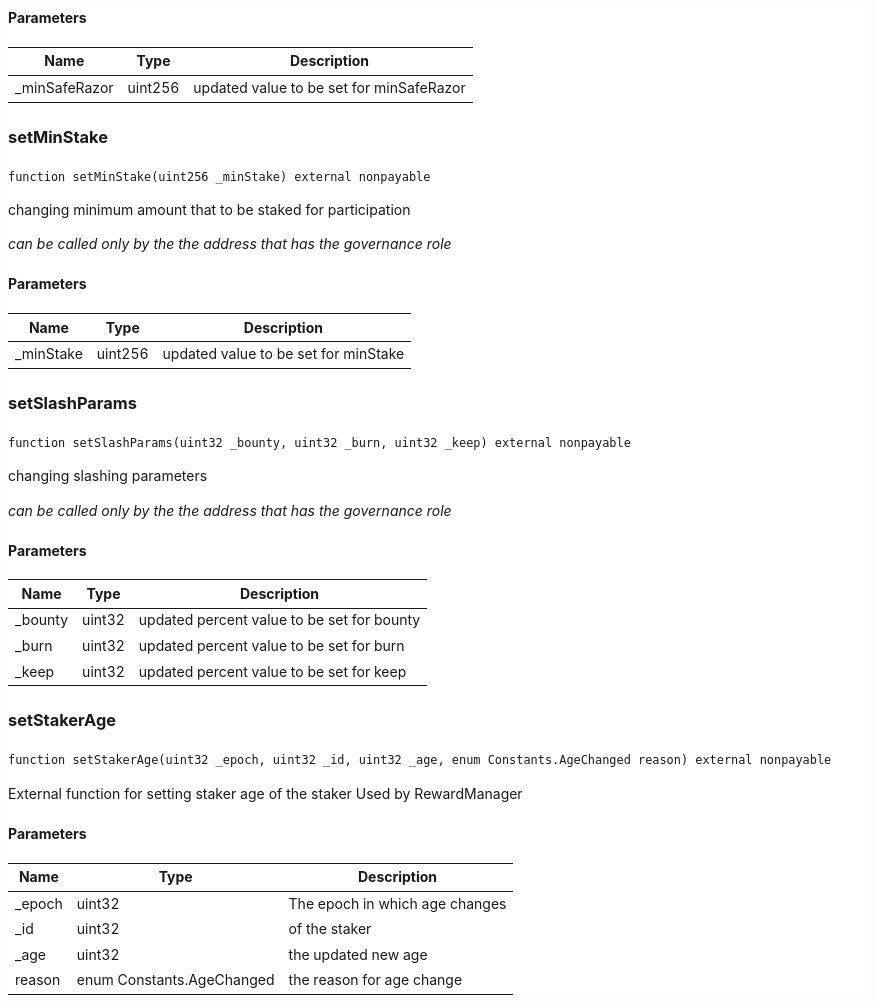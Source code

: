 #### Parameters

| Name | Type | Description |
|---|---|---|
| _minSafeRazor | uint256 | updated value to be set for minSafeRazor

### setMinStake

```solidity
function setMinStake(uint256 _minStake) external nonpayable
```

changing minimum amount that to be staked for participation

*can be called only by the the address that has the governance role*

#### Parameters

| Name | Type | Description |
|---|---|---|
| _minStake | uint256 | updated value to be set for minStake

### setSlashParams

```solidity
function setSlashParams(uint32 _bounty, uint32 _burn, uint32 _keep) external nonpayable
```

changing slashing parameters

*can be called only by the the address that has the governance role*

#### Parameters

| Name | Type | Description |
|---|---|---|
| _bounty | uint32 | updated percent value to be set for bounty
| _burn | uint32 | updated percent value to be set for burn
| _keep | uint32 | updated percent value to be set for keep

### setStakerAge

```solidity
function setStakerAge(uint32 _epoch, uint32 _id, uint32 _age, enum Constants.AgeChanged reason) external nonpayable
```

External function for setting staker age of the staker Used by RewardManager



#### Parameters

| Name | Type | Description |
|---|---|---|
| _epoch | uint32 | The epoch in which age changes
| _id | uint32 | of the staker
| _age | uint32 | the updated new age
| reason | enum Constants.AgeChanged | the reason for age change
